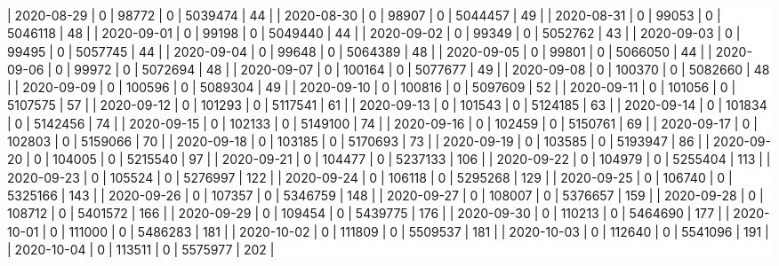 | 2020-08-29 | 0 | 98772 | 0 | 5039474 | 44 |
| 2020-08-30 | 0 | 98907 | 0 | 5044457 | 49 |
| 2020-08-31 | 0 | 99053 | 0 | 5046118 | 48 |
| 2020-09-01 | 0 | 99198 | 0 | 5049440 | 44 |
| 2020-09-02 | 0 | 99349 | 0 | 5052762 | 43 |
| 2020-09-03 | 0 | 99495 | 0 | 5057745 | 44 |
| 2020-09-04 | 0 | 99648 | 0 | 5064389 | 48 |
| 2020-09-05 | 0 | 99801 | 0 | 5066050 | 44 |
| 2020-09-06 | 0 | 99972 | 0 | 5072694 | 48 |
| 2020-09-07 | 0 | 100164 | 0 | 5077677 | 49 |
| 2020-09-08 | 0 | 100370 | 0 | 5082660 | 48 |
| 2020-09-09 | 0 | 100596 | 0 | 5089304 | 49 |
| 2020-09-10 | 0 | 100816 | 0 | 5097609 | 52 |
| 2020-09-11 | 0 | 101056 | 0 | 5107575 | 57 |
| 2020-09-12 | 0 | 101293 | 0 | 5117541 | 61 |
| 2020-09-13 | 0 | 101543 | 0 | 5124185 | 63 |
| 2020-09-14 | 0 | 101834 | 0 | 5142456 | 74 |
| 2020-09-15 | 0 | 102133 | 0 | 5149100 | 74 |
| 2020-09-16 | 0 | 102459 | 0 | 5150761 | 69 |
| 2020-09-17 | 0 | 102803 | 0 | 5159066 | 70 |
| 2020-09-18 | 0 | 103185 | 0 | 5170693 | 73 |
| 2020-09-19 | 0 | 103585 | 0 | 5193947 | 86 |
| 2020-09-20 | 0 | 104005 | 0 | 5215540 | 97 |
| 2020-09-21 | 0 | 104477 | 0 | 5237133 | 106 |
| 2020-09-22 | 0 | 104979 | 0 | 5255404 | 113 |
| 2020-09-23 | 0 | 105524 | 0 | 5276997 | 122 |
| 2020-09-24 | 0 | 106118 | 0 | 5295268 | 129 |
| 2020-09-25 | 0 | 106740 | 0 | 5325166 | 143 |
| 2020-09-26 | 0 | 107357 | 0 | 5346759 | 148 |
| 2020-09-27 | 0 | 108007 | 0 | 5376657 | 159 |
| 2020-09-28 | 0 | 108712 | 0 | 5401572 | 166 |
| 2020-09-29 | 0 | 109454 | 0 | 5439775 | 176 |
| 2020-09-30 | 0 | 110213 | 0 | 5464690 | 177 |
| 2020-10-01 | 0 | 111000 | 0 | 5486283 | 181 |
| 2020-10-02 | 0 | 111809 | 0 | 5509537 | 181 |
| 2020-10-03 | 0 | 112640 | 0 | 5541096 | 191 |
| 2020-10-04 | 0 | 113511 | 0 | 5575977 | 202 |